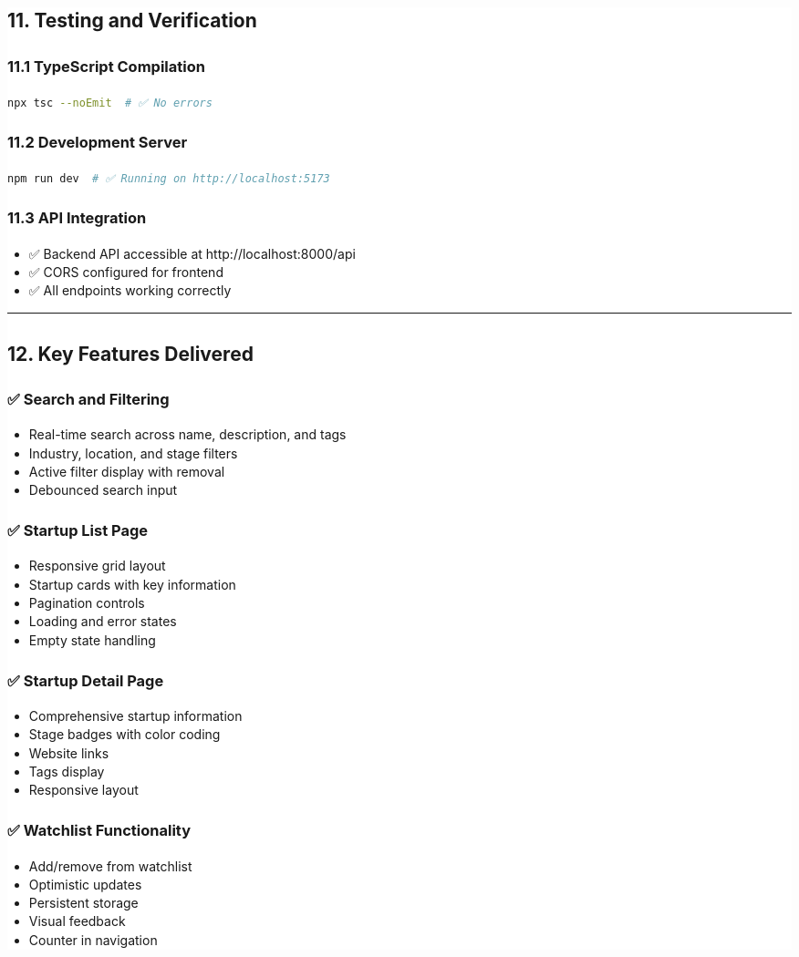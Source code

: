
## 11. Testing and Verification

### 11.1 TypeScript Compilation
```bash
npx tsc --noEmit  # ✅ No errors
```

### 11.2 Development Server
```bash
npm run dev  # ✅ Running on http://localhost:5173
```

### 11.3 API Integration
- ✅ Backend API accessible at http://localhost:8000/api
- ✅ CORS configured for frontend
- ✅ All endpoints working correctly

---

## 12. Key Features Delivered

### ✅ **Search and Filtering**
- Real-time search across name, description, and tags
- Industry, location, and stage filters
- Active filter display with removal
- Debounced search input

### ✅ **Startup List Page**
- Responsive grid layout
- Startup cards with key information
- Pagination controls
- Loading and error states
- Empty state handling

### ✅ **Startup Detail Page**
- Comprehensive startup information
- Stage badges with color coding
- Website links
- Tags display
- Responsive layout

### ✅ **Watchlist Functionality**
- Add/remove from watchlist
- Optimistic updates
- Persistent storage
- Visual feedback
- Counter in navigation
